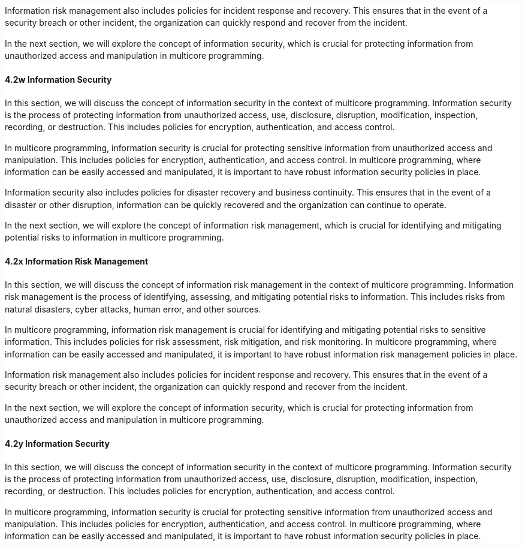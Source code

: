 Information risk management also includes policies for incident response and recovery. This ensures that in the event of a security breach or other incident, the organization can quickly respond and recover from the incident.

In the next section, we will explore the concept of information security, which is crucial for protecting information from unauthorized access and manipulation in multicore programming.

#### 4.2w Information Security

In this section, we will discuss the concept of information security in the context of multicore programming. Information security is the process of protecting information from unauthorized access, use, disclosure, disruption, modification, inspection, recording, or destruction. This includes policies for encryption, authentication, and access control.

In multicore programming, information security is crucial for protecting sensitive information from unauthorized access and manipulation. This includes policies for encryption, authentication, and access control. In multicore programming, where information can be easily accessed and manipulated, it is important to have robust information security policies in place.

Information security also includes policies for disaster recovery and business continuity. This ensures that in the event of a disaster or other disruption, information can be quickly recovered and the organization can continue to operate.

In the next section, we will explore the concept of information risk management, which is crucial for identifying and mitigating potential risks to information in multicore programming.

#### 4.2x Information Risk Management

In this section, we will discuss the concept of information risk management in the context of multicore programming. Information risk management is the process of identifying, assessing, and mitigating potential risks to information. This includes risks from natural disasters, cyber attacks, human error, and other sources.

In multicore programming, information risk management is crucial for identifying and mitigating potential risks to sensitive information. This includes policies for risk assessment, risk mitigation, and risk monitoring. In multicore programming, where information can be easily accessed and manipulated, it is important to have robust information risk management policies in place.

Information risk management also includes policies for incident response and recovery. This ensures that in the event of a security breach or other incident, the organization can quickly respond and recover from the incident.

In the next section, we will explore the concept of information security, which is crucial for protecting information from unauthorized access and manipulation in multicore programming.

#### 4.2y Information Security

In this section, we will discuss the concept of information security in the context of multicore programming. Information security is the process of protecting information from unauthorized access, use, disclosure, disruption, modification, inspection, recording, or destruction. This includes policies for encryption, authentication, and access control.

In multicore programming, information security is crucial for protecting sensitive information from unauthorized access and manipulation. This includes policies for encryption, authentication, and access control. In multicore programming, where information can be easily accessed and manipulated, it is important to have robust information security policies in place.
